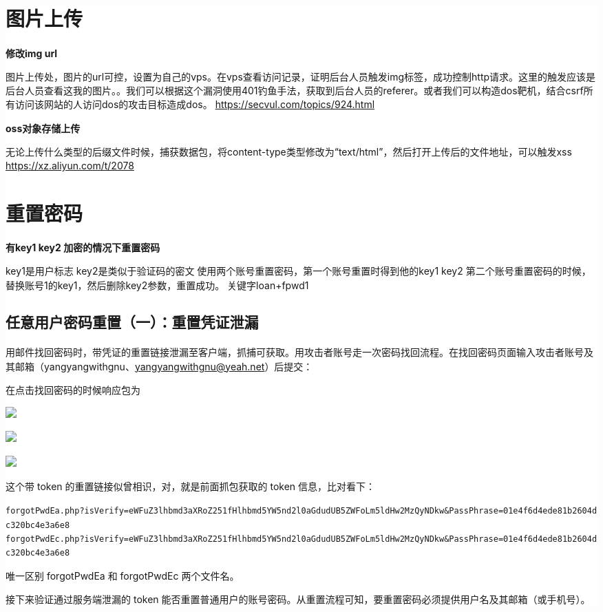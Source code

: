 

# 图片上传

**修改img url**

图片上传处，图片的url可控，设置为自己的vps。在vps查看访问记录，证明后台人员触发img标签，成功控制http请求。这里的触发应该是后台人员查看这我的图片。。我们可以根据这个漏洞使用401钓鱼手法，获取到后台人员的referer。或者我们可以构造dos靶机，结合csrf所有访问该网站的人访问dos的攻击目标造成dos。
https://secvul.com/topics/924.html



**oss对象存储上传**

无论上传什么类型的后缀文件时候，捕获数据包，将content-type类型修改为“text/html”，然后打开上传后的文件地址，可以触发xss
https://xz.aliyun.com/t/2078



# 重置密码

**有key1 key2 加密的情况下重置密码**

key1是用户标志
key2是类似于验证码的密文
使用两个账号重置密码，第一个账号重置时得到他的key1 key2
第二个账号重置密码的时候，替换账号1的key1，然后删除key2参数，重置成功。
关键字loan+fpwd1



## 任意用户密码重置（一）：重置凭证泄漏

用邮件找回密码时，带凭证的重置链接泄漏至客户端，抓捕可获取。用攻击者账号走一次密码找回流程。在找回密码页面输入攻击者账号及其邮箱（yangyangwithgnu、yangyangwithgnu@yeah.net）后提交：



在点击找回密码的时候响应包为

![](https://ws1.sinaimg.cn/large/b6de3d7dly1g0f5mc6o9yj20fm0bcjtd.jpg)

![](https://ws1.sinaimg.cn/large/b6de3d7dly1g0f5mgw3ndj20ip08sdj2.jpg)

![](https://ws1.sinaimg.cn/large/b6de3d7dly1g0f5mku4vpj20j607xwhg.jpg)

这个带 token 的重置链接似曾相识，对，就是前面抓包获取的 token 信息，比对看下：

```
forgotPwdEa.php?isVerify=eWFuZ3lhbmd3aXRoZ251fHlhbmd5YW5nd2l0aGdudUB5ZWFoLm5ldHw2MzQyNDkw&PassPhrase=01e4f6d4ede81b2604dc320bc4e3a6e8
forgotPwdEc.php?isVerify=eWFuZ3lhbmd3aXRoZ251fHlhbmd5YW5nd2l0aGdudUB5ZWFoLm5ldHw2MzQyNDkw&PassPhrase=01e4f6d4ede81b2604dc320bc4e3a6e8
```

唯一区别 forgotPwdEa 和 forgotPwdEc 两个文件名。

接下来验证通过服务端泄漏的 token 能否重置普通用户的账号密码。从重置流程可知，要重置密码必须提供用户名及其邮箱（或手机号）。
